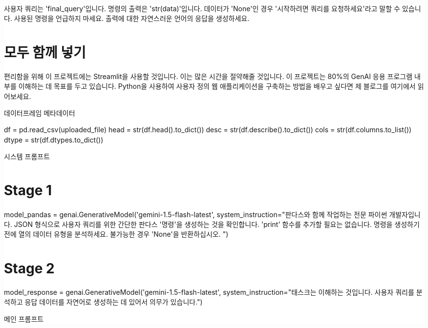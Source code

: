 사용자 쿼리는 'final_query'입니다. 명령의 출력은 'str(data)'입니다. 데이터가 'None'인 경우 '시작하려면 쿼리를 요청하세요'라고 말할 수 있습니다. 사용된 명령을 언급하지 마세요. 출력에 대한 자연스러운 언어의 응답을 생성하세요.

# 모두 함께 넣기

편리함을 위해 이 프로젝트에는 Streamlit을 사용할 것입니다. 이는 많은 시간을 절약해줄 것입니다. 이 프로젝트는 80%의 GenAI 응용 프로그램 내부를 이해하는 데 목표를 두고 있습니다. Python을 사용하여 사용자 정의 웹 애플리케이션을 구축하는 방법을 배우고 싶다면 제 블로그를 여기에서 읽어보세요.

데이터프레임 메타데이터


<ins class="adsbygoogle"
     style="display:block"
     data-ad-client="ca-pub-4877378276818686"
     data-ad-slot="1549334788"
     data-ad-format="auto"
     data-full-width-responsive="true"></ins>
<script>
(adsbygoogle = window.adsbygoogle || []).push({});
</script>


df = pd.read_csv(uploaded_file)
head = str(df.head().to_dict())
desc = str(df.describe().to_dict())
cols = str(df.columns.to_list())
dtype = str(df.dtypes.to_dict())


시스템 프롬프트


# Stage 1
model_pandas = genai.GenerativeModel('gemini-1.5-flash-latest', system_instruction="판다스와 함께 작업하는 전문 파이썬 개발자입니다. JSON 형식으로 사용자 쿼리를 위한 간단한 판다스 '명령'을 생성하는 것을 확인합니다. 'print' 함수를 추가할 필요는 없습니다. 명령을 생성하기 전에 열의 데이터 유형을 분석하세요. 불가능한 경우 'None'을 반환하십시오. ")

# Stage 2
model_response = genai.GenerativeModel('gemini-1.5-flash-latest', system_instruction="태스크는 이해하는 것입니다. 사용자 쿼리를 분석하고 응답 데이터를 자연어로 생성하는 데 있어서 의무가 있습니다.")



메인 프롬프트


<ins class="adsbygoogle"
     style="display:block"
     data-ad-client="ca-pub-4877378276818686"
     data-ad-slot="1549334788"
     data-ad-format="auto"
     data-full-width-responsive="true"></ins>
<script>
(adsbygoogle = window.adsbygoogle || []).push({});
</script>
